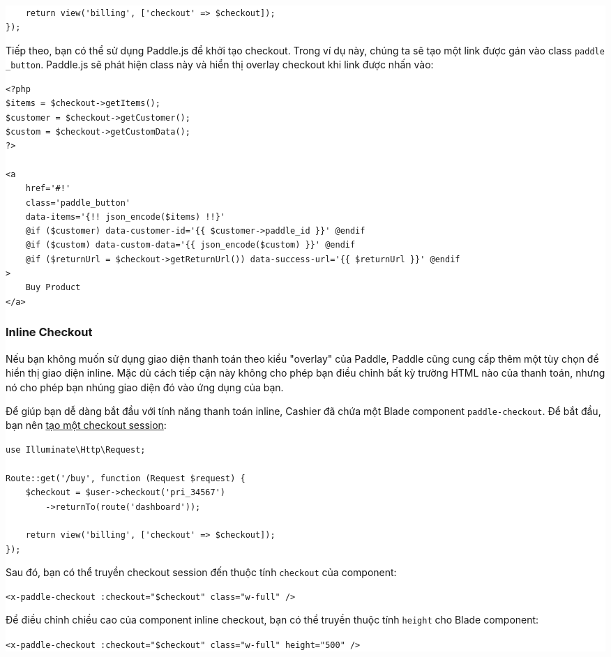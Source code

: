         return view('billing', ['checkout' => $checkout]);
    });

Tiếp theo, bạn có thể sử dụng Paddle.js để khởi tạo checkout. Trong ví dụ này, chúng ta sẽ tạo một link được gán vào class `paddle_button`. Paddle.js sẽ phát hiện class này và hiển thị overlay checkout khi link được nhấn vào:

```blade
<?php
$items = $checkout->getItems();
$customer = $checkout->getCustomer();
$custom = $checkout->getCustomData();
?>

<a
    href='#!'
    class='paddle_button'
    data-items='{!! json_encode($items) !!}'
    @if ($customer) data-customer-id='{{ $customer->paddle_id }}' @endif
    @if ($custom) data-custom-data='{{ json_encode($custom) }}' @endif
    @if ($returnUrl = $checkout->getReturnUrl()) data-success-url='{{ $returnUrl }}' @endif
>
    Buy Product
</a>
```

<a name="inline-checkout"></a>
### Inline Checkout

Nếu bạn không muốn sử dụng giao diện thanh toán theo kiểu "overlay" của Paddle, Paddle cũng cung cấp thêm một tùy chọn để hiển thị giao diện inline. Mặc dù cách tiếp cận này không cho phép bạn điều chỉnh bất kỳ trường HTML nào của thanh toán, nhưng nó cho phép bạn nhúng giao diện đó vào ứng dụng của bạn.

Để giúp bạn dễ dàng bắt đầu với tính năng thanh toán inline, Cashier đã chứa một Blade component `paddle-checkout`. Để bắt đầu, bạn nên [tạo một checkout session](#overlay-checkout):

    use Illuminate\Http\Request;

    Route::get('/buy', function (Request $request) {
        $checkout = $user->checkout('pri_34567')
            ->returnTo(route('dashboard'));

        return view('billing', ['checkout' => $checkout]);
    });

Sau đó, bạn có thể truyền checkout session đến thuộc tính `checkout` của component:

```blade
<x-paddle-checkout :checkout="$checkout" class="w-full" />
```

Để điều chỉnh chiều cao của component inline checkout, bạn có thể truyền thuộc tính `height` cho Blade component:

```blade
<x-paddle-checkout :checkout="$checkout" class="w-full" height="500" />
```
